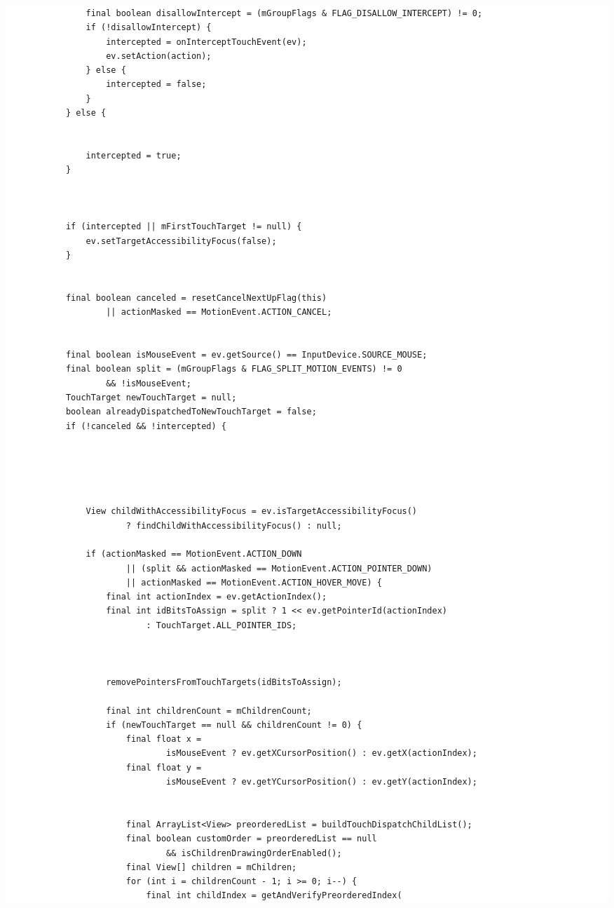 ```
                final boolean disallowIntercept = (mGroupFlags & FLAG_DISALLOW_INTERCEPT) != 0;
                if (!disallowIntercept) {
                    intercepted = onInterceptTouchEvent(ev);
                    ev.setAction(action); 
                } else {
                    intercepted = false;
                }
            } else {
                
                
                intercepted = true;
            }

            
            
            if (intercepted || mFirstTouchTarget != null) {
                ev.setTargetAccessibilityFocus(false);
            }

            
            final boolean canceled = resetCancelNextUpFlag(this)
                    || actionMasked == MotionEvent.ACTION_CANCEL;

            
            final boolean isMouseEvent = ev.getSource() == InputDevice.SOURCE_MOUSE;
            final boolean split = (mGroupFlags & FLAG_SPLIT_MOTION_EVENTS) != 0
                    && !isMouseEvent;
            TouchTarget newTouchTarget = null;
            boolean alreadyDispatchedToNewTouchTarget = false;
            if (!canceled && !intercepted) {
                
                
                
                
                
                View childWithAccessibilityFocus = ev.isTargetAccessibilityFocus()
                        ? findChildWithAccessibilityFocus() : null;

                if (actionMasked == MotionEvent.ACTION_DOWN
                        || (split && actionMasked == MotionEvent.ACTION_POINTER_DOWN)
                        || actionMasked == MotionEvent.ACTION_HOVER_MOVE) {
                    final int actionIndex = ev.getActionIndex(); 
                    final int idBitsToAssign = split ? 1 << ev.getPointerId(actionIndex)
                            : TouchTarget.ALL_POINTER_IDS;

                    
                    
                    removePointersFromTouchTargets(idBitsToAssign);

                    final int childrenCount = mChildrenCount;
                    if (newTouchTarget == null && childrenCount != 0) {
                        final float x =
                                isMouseEvent ? ev.getXCursorPosition() : ev.getX(actionIndex);
                        final float y =
                                isMouseEvent ? ev.getYCursorPosition() : ev.getY(actionIndex);
                        
                        
                        final ArrayList<View> preorderedList = buildTouchDispatchChildList();
                        final boolean customOrder = preorderedList == null
                                && isChildrenDrawingOrderEnabled();
                        final View[] children = mChildren;
                        for (int i = childrenCount - 1; i >= 0; i--) {
                            final int childIndex = getAndVerifyPreorderedIndex(
```